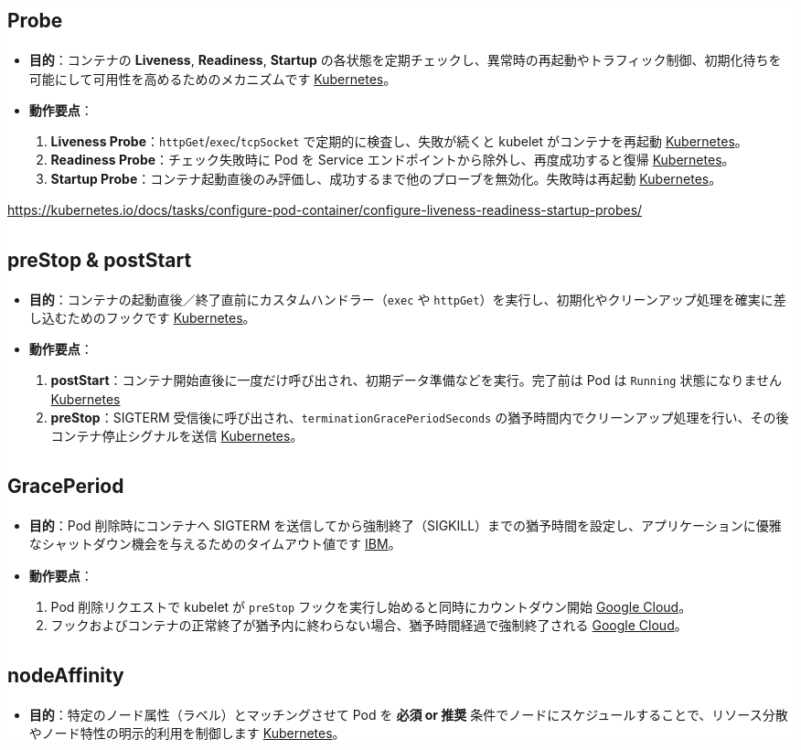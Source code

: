 ## Probe

- **目的**：コンテナの **Liveness**, **Readiness**, **Startup** の各状態を定期チェックし、異常時の再起動やトラフィック制御、初期化待ちを可能にして可用性を高めるためのメカニズムです [Kubernetes](https://kubernetes.io/docs/tasks/configure-pod-container/configure-liveness-readiness-startup-probes/?utm_source=chatgpt.com)。
    
- **動作要点**：
    
    1. **Liveness Probe**：`httpGet`/`exec`/`tcpSocket` で定期的に検査し、失敗が続くと kubelet がコンテナを再起動 [Kubernetes](https://kubernetes.io/docs/concepts/configuration/liveness-readiness-startup-probes/?utm_source=chatgpt.com)。
    2. **Readiness Probe**：チェック失敗時に Pod を Service エンドポイントから除外し、再度成功すると復帰 [Kubernetes](https://kubernetes.io/docs/tasks/configure-pod-container/configure-liveness-readiness-startup-probes/?utm_source=chatgpt.com)。
    3. **Startup Probe**：コンテナ起動直後のみ評価し、成功するまで他のプローブを無効化。失敗時は再起動 [Kubernetes](https://kubernetes.io/docs/tasks/configure-pod-container/configure-liveness-readiness-startup-probes/?utm_source=chatgpt.com)。

https://kubernetes.io/docs/tasks/configure-pod-container/configure-liveness-readiness-startup-probes/

## preStop & postStart

- **目的**：コンテナの起動直後／終了直前にカスタムハンドラー（`exec` や `httpGet`）を実行し、初期化やクリーンアップ処理を確実に差し込むためのフックです [Kubernetes](https://kubernetes.io/docs/concepts/containers/container-lifecycle-hooks/?utm_source=chatgpt.com)。
    
- **動作要点**：
    
    1. **postStart**：コンテナ開始直後に一度だけ呼び出され、初期データ準備などを実行。完了前は Pod は `Running` 状態になりません [Kubernetes](https://kubernetes.io/docs/concepts/containers/container-lifecycle-hooks/?utm_source=chatgpt.com)
    2. **preStop**：SIGTERM 受信後に呼び出され、`terminationGracePeriodSeconds` の猶予時間内でクリーンアップ処理を行い、その後コンテナ停止シグナルを送信 [Kubernetes](https://kubernetes.io/docs/concepts/containers/container-lifecycle-hooks/?utm_source=chatgpt.com)。

## GracePeriod

- **目的**：Pod 削除時にコンテナへ SIGTERM を送信してから強制終了（SIGKILL）までの猶予時間を設定し、アプリケーションに優雅なシャットダウン機会を与えるためのタイムアウト値です [IBM](https://www.ibm.com/docs/en/datapower-operator/1.11?topic=spec-terminationgraceperiodseconds&utm_source=chatgpt.com)。
    
- **動作要点**：
    
    1. Pod 削除リクエストで kubelet が `preStop` フックを実行し始めると同時にカウントダウン開始 [Google Cloud](https://cloud.google.com/blog/products/containers-kubernetes/kubernetes-best-practices-terminating-with-grace?utm_source=chatgpt.com)。
    2. フックおよびコンテナの正常終了が猶予内に終わらない場合、猶予時間経過で強制終了される [Google Cloud](https://cloud.google.com/blog/products/containers-kubernetes/kubernetes-best-practices-terminating-with-grace?utm_source=chatgpt.com)。

## nodeAffinity

- **目的**：特定のノード属性（ラベル）とマッチングさせて Pod を **必須 or 推奨** 条件でノードにスケジュールすることで、リソース分散やノード特性の明示的利用を制御します [Kubernetes](https://kubernetes.io/docs/tasks/configure-pod-container/assign-pods-nodes-using-node-affinity/?utm_source=chatgpt.com)。
    